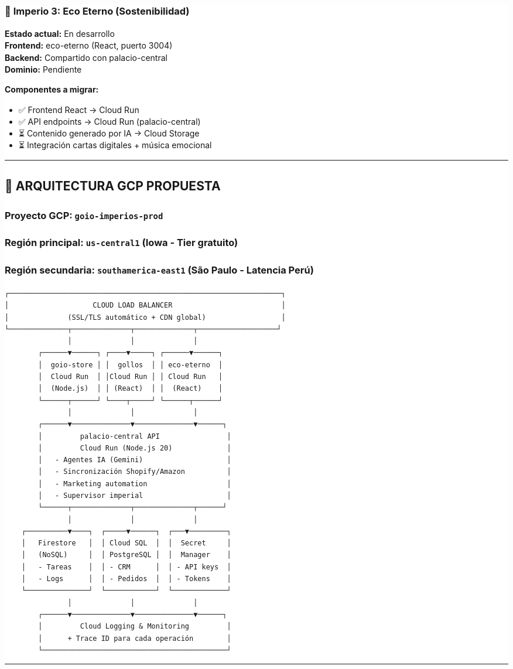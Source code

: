 
### 🌱 **Imperio 3: Eco Eterno** (Sostenibilidad)
**Estado actual:** En desarrollo  
**Frontend:** eco-eterno (React, puerto 3004)  
**Backend:** Compartido con palacio-central  
**Dominio:** Pendiente

**Componentes a migrar:**
- ✅ Frontend React → Cloud Run
- ✅ API endpoints → Cloud Run (palacio-central)
- ⏳ Contenido generado por IA → Cloud Storage
- ⏳ Integración cartas digitales + música emocional

---

## 🎯 ARQUITECTURA GCP PROPUESTA

### **Proyecto GCP:** `goio-imperios-prod`
### **Región principal:** `us-central1` (Iowa - Tier gratuito)
### **Región secundaria:** `southamerica-east1` (São Paulo - Latencia Perú)

```
┌─────────────────────────────────────────────────────────────────┐
│                    CLOUD LOAD BALANCER                          │
│              (SSL/TLS automático + CDN global)                  │
└──────────────┬──────────────┬──────────────┬───────────────────┘
               │              │              │
        ┌──────▼──────┐ ┌────▼─────┐ ┌──────▼──────┐
        │  goio-store │ │  gollos  │ │ eco-eterno  │
        │  Cloud Run  │ │Cloud Run │ │ Cloud Run   │
        │  (Node.js)  │ │ (React)  │ │  (React)    │
        └──────┬──────┘ └────┬─────┘ └──────┬──────┘
               │              │              │
        ┌──────▼──────────────▼──────────────▼──────┐
        │         palacio-central API                │
        │         Cloud Run (Node.js 20)             │
        │   - Agentes IA (Gemini)                    │
        │   - Sincronización Shopify/Amazon          │
        │   - Marketing automation                   │
        │   - Supervisor imperial                    │
        └──────┬──────────────┬──────────────┬──────┘
               │              │              │
    ┌──────────▼────┐  ┌─────▼──────┐  ┌───▼─────────┐
    │   Firestore   │  │ Cloud SQL  │  │  Secret     │
    │   (NoSQL)     │  │ PostgreSQL │  │  Manager    │
    │   - Tareas    │  │ - CRM      │  │ - API keys  │
    │   - Logs      │  │ - Pedidos  │  │ - Tokens    │
    └───────────────┘  └────────────┘  └─────────────┘
               │              │              │
        ┌──────▼──────────────▼──────────────▼──────┐
        │         Cloud Logging & Monitoring         │
        │      + Trace ID para cada operación        │
        └────────────────────────────────────────────┘
```

---